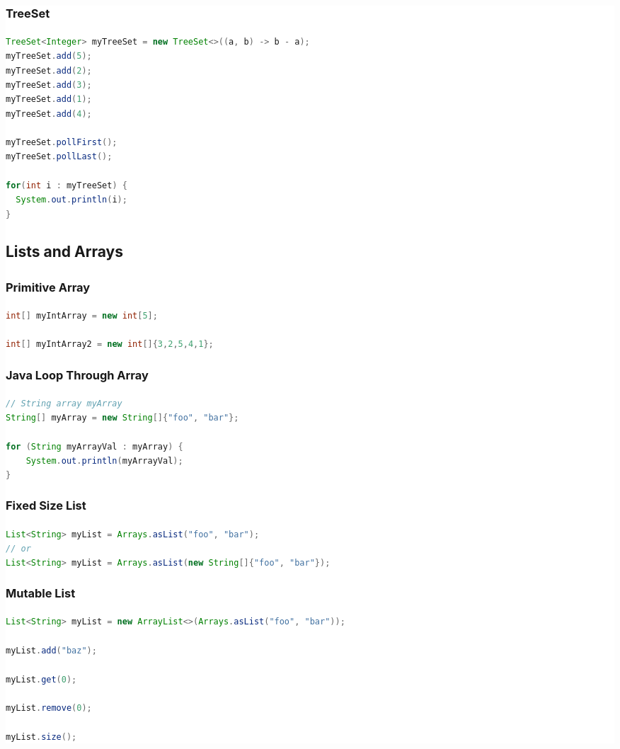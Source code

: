 ### TreeSet
```java
TreeSet<Integer> myTreeSet = new TreeSet<>((a, b) -> b - a);
myTreeSet.add(5);
myTreeSet.add(2);
myTreeSet.add(3);
myTreeSet.add(1);
myTreeSet.add(4);

myTreeSet.pollFirst(); 
myTreeSet.pollLast();

for(int i : myTreeSet) {
  System.out.println(i);
}
```

## Lists and Arrays

### Primitive Array
```java
int[] myIntArray = new int[5];

int[] myIntArray2 = new int[]{3,2,5,4,1};
```

### Java Loop Through Array
```java
// String array myArray
String[] myArray = new String[]{"foo", "bar"};

for (String myArrayVal : myArray) {
    System.out.println(myArrayVal);
}
```

### Fixed Size List
```java
List<String> myList = Arrays.asList("foo", "bar");
// or
List<String> myList = Arrays.asList(new String[]{"foo", "bar"});
```

### Mutable List
```java
List<String> myList = new ArrayList<>(Arrays.asList("foo", "bar"));

myList.add("baz");

myList.get(0);

myList.remove(0);

myList.size();
```
